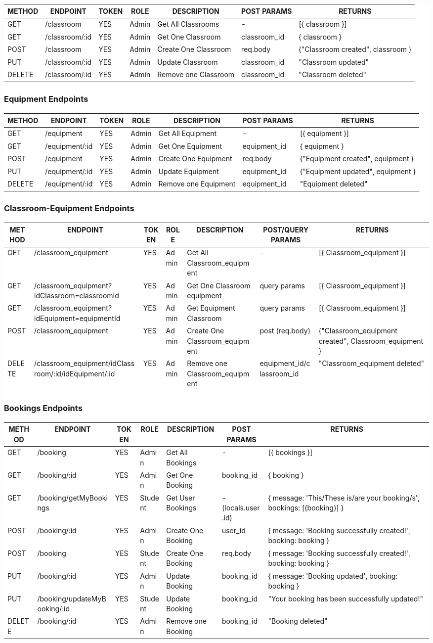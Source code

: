| METHOD | ENDPOINT                  | TOKEN | ROLE     | DESCRIPTION                   | POST PARAMS                | RETURNS                                                 |
| ------ | ------------------------- | ----- | -------- | ----------------------------- | -------------------------- | ------------------------------------------------------  |
| GET    | /classroom                | YES   | Admin    | Get All Classrooms            | -                          | [{ classroom }]                                         |
| GET    | /classroom/:id            | YES   | Admin    | Get One Classroom             | classroom_id               | { classroom }                                           |
| POST   | /classroom                | YES   | Admin    | Create One Classroom          | req.body                   | {"Classroom created", classroom }                       |
| PUT    | /classroom/:id            | YES   | Admin    | Update Classroom              | classroom_id               | "Classroom updated"                                     |
| DELETE | /classroom/:id            | YES   | Admin    | Remove one Classroom          | classroom_id               | "Classroom deleted"                                     |


### Equipment Endpoints

| METHOD | ENDPOINT                  | TOKEN | ROLE     | DESCRIPTION                   | POST PARAMS                | RETURNS                                                 |
| ------ | ------------------------- | ----- | -------- | ----------------------------- | -------------------------- | ------------------------------------------------------  |
| GET    | /equipment                | YES   | Admin    | Get All Equipment             | -                          | [{ equipment }]                                         |
| GET    | /equipment/:id            | YES   | Admin    | Get One Equipment             | equipment_id               | { equipment }                                           |
| POST   | /equipment                | YES   | Admin    | Create One Equipment          | req.body                   | {"Equipment created", equipment }                       |
| PUT    | /equipment/:id            | YES   | Admin    | Update Equipment              | equipment_id               | {"Equipment updated", equipment }                       |
| DELETE | /equipment/:id            | YES   | Admin    | Remove one Equipment          | equipment_id               | "Equipment deleted"                                     |


### Classroom-Equipment Endpoints

| METHOD | ENDPOINT                                               | TOKEN | ROLE     | DESCRIPTION                        | POST/QUERY PARAMS          | RETURNS                                                 |
| ------ | ------------------------------------------------------ | ----- | -------- | ---------------------------------- | -------------------------- | ------------------------------------------------------  |
| GET    | /classroom_equipment                                   | YES   | Admin    | Get All Classroom_equipment        | -                          | [{ Classroom_equipment }]                               |
| GET    | /classroom_equipment?idClassroom=classroomId           | YES   | Admin    | Get One Classroom equipment        | query params               | [{ Classroom_equipment }]                               |
| GET    | /classroom_equipment?idEquipment=equipmentId           | YES   | Admin    | Get Equipment Classroom            | query params               | [{ Classroom_equipment }]                               |
| POST   | /classroom_equipment                                   | YES   | Admin    | Create One Classroom_equipment     | post (req.body)            | {"Classroom_equipment created", Classroom_equipment }   |
| DELETE | /classroom_equipment/idClassroom/:id/idEquipment/:id   | YES   | Admin    | Remove one Classroom_equipment     | equipment_id/classroom_id  | "Classroom_equipment deleted"                           |

### Bookings Endpoints

| METHOD | ENDPOINT                  | TOKEN | ROLE     | DESCRIPTION                   | POST PARAMS                | RETURNS                                                            |
| ------ | ------------------------- | ----- | -------- | ----------------------------- | -------------------------- | ------------------------------------------------------  |
| GET    | /booking                | YES   | Admin    | Get All Bookings                | -                          | [{ bookings }]                                         |
| GET    | /booking/:id            | YES   | Admin    | Get One Booking                 | booking_id                 | { booking }                                           |
| GET    | /booking/getMyBookings  | YES   | Student    | Get User Bookings             | - (locals.user.id)         | { message: 'This/These is/are your booking/s', bookings: [{booking}] } |
| POST   | /booking/:id                | YES   | Admin    | Create One Booking              | user_id                   | { message: 'Booking successfully created!', booking: booking }                       |
| POST   | /booking                | YES   | Student   | Create One Booking              | req.body                   | { message: 'Booking successfully created!', booking: booking }               |
| PUT    | /booking/:id            | YES   | Admin    | Update Booking                  | booking_id               | { message: 'Booking updated', booking: booking }                       |
| PUT    | /booking/updateMyBooking/:id            | YES   | Student    | Update Booking                  | booking_id               | "Your booking has been successfully updated!"                     |
| DELETE | /booking/:id            | YES   | Admin    | Remove one Booking              | booking_id               | "Booking deleted"                                     |